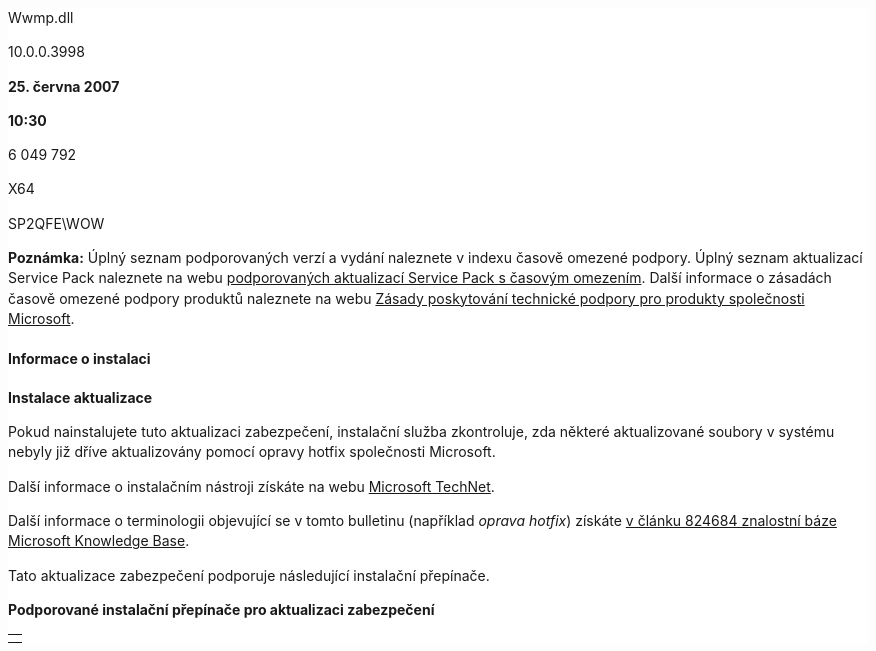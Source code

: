 <td>

Wwmp.dll
</td>
<td>

10.0.0.3998
</td>
<td>

**25. června 2007**
</td>
<td>

**10:30**
</td>
<td>

6 049 792
</td>
<td>

X64
</td>
<td>

SP2QFE\WOW
</td></tr>
</table>

**Poznámka:** Úplný seznam podporovaných verzí a vydání naleznete v indexu časově omezené podpory. Úplný seznam aktualizací Service Pack naleznete na webu [podporovaných aktualizací Service Pack s časovým omezením](http://support.microsoft.com/gp/lifesupsps). Další informace o zásadách časově omezené podpory produktů naleznete na webu [Zásady poskytování technické podpory pro produkty společnosti Microsoft](http://support.microsoft.com/lifecycle/).

#### Informace o instalaci ####

**Instalace aktualizace**

Pokud nainstalujete tuto aktualizaci zabezpečení, instalační služba zkontroluje, zda některé aktualizované soubory v systému nebyly již dříve aktualizovány pomocí opravy hotfix společnosti Microsoft.

Další informace o instalačním nástroji získáte na webu [Microsoft TechNet](http://go.microsoft.com/fwlink/?linkid=38951).

Další informace o terminologii objevující se v tomto bulletinu (například *oprava hotfix*) získáte [v článku 824684 znalostní báze Microsoft Knowledge Base](http://support.microsoft.com/kb/824684).

Tato aktualizace zabezpečení podporuje následující instalační přepínače.

<table style=“border:1px solid black;”>

**Podporované instalační přepínače pro aktualizaci zabezpečení**

<tr>

<th>
